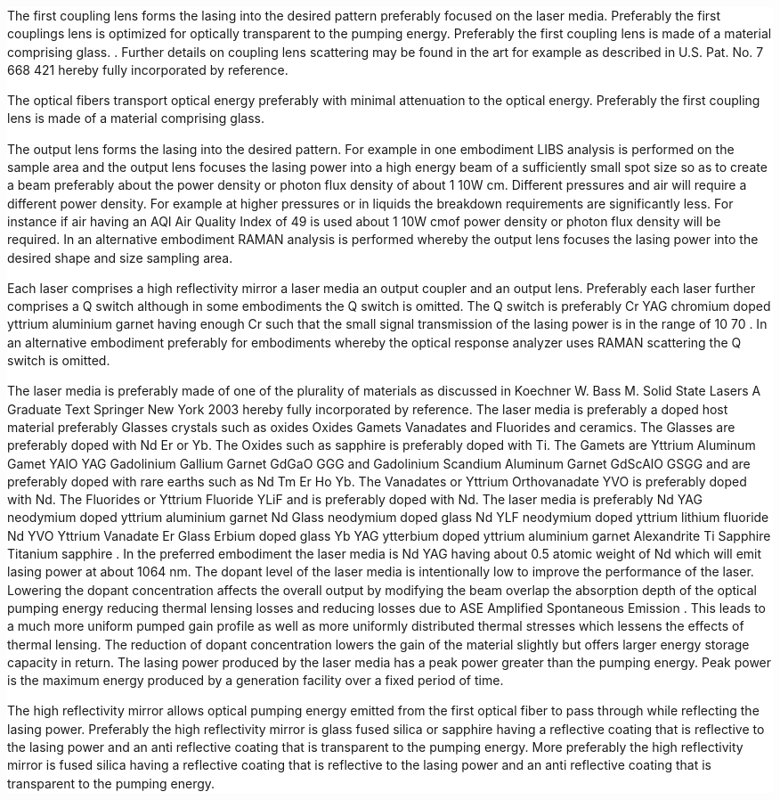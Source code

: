 The first coupling lens forms the lasing into the desired pattern preferably focused on the laser media. Preferably the first couplings lens is optimized for optically transparent to the pumping energy. Preferably the first coupling lens is made of a material comprising glass. . Further details on coupling lens scattering may be found in the art for example as described in U.S. Pat. No. 7 668 421 hereby fully incorporated by reference.

The optical fibers transport optical energy preferably with minimal attenuation to the optical energy. Preferably the first coupling lens is made of a material comprising glass.

The output lens forms the lasing into the desired pattern. For example in one embodiment LIBS analysis is performed on the sample area and the output lens focuses the lasing power into a high energy beam of a sufficiently small spot size so as to create a beam preferably about the power density or photon flux density of about 1 10W cm. Different pressures and air will require a different power density. For example at higher pressures or in liquids the breakdown requirements are significantly less. For instance if air having an AQI Air Quality Index of 49 is used about 1 10W cmof power density or photon flux density will be required. In an alternative embodiment RAMAN analysis is performed whereby the output lens focuses the lasing power into the desired shape and size sampling area.

Each laser comprises a high reflectivity mirror a laser media an output coupler and an output lens. Preferably each laser further comprises a Q switch although in some embodiments the Q switch is omitted. The Q switch is preferably Cr YAG chromium doped yttrium aluminium garnet having enough Cr such that the small signal transmission of the lasing power is in the range of 10 70 . In an alternative embodiment preferably for embodiments whereby the optical response analyzer uses RAMAN scattering the Q switch is omitted.

The laser media is preferably made of one of the plurality of materials as discussed in Koechner W. Bass M. Solid State Lasers A Graduate Text Springer New York 2003 hereby fully incorporated by reference. The laser media is preferably a doped host material preferably Glasses crystals such as oxides Oxides Gamets Vanadates and Fluorides and ceramics. The Glasses are preferably doped with Nd Er or Yb. The Oxides such as sapphire is preferably doped with Ti. The Gamets are Yttrium Aluminum Gamet YAlO YAG Gadolinium Gallium Garnet GdGaO GGG and Gadolinium Scandium Aluminum Garnet GdScAlO GSGG and are preferably doped with rare earths such as Nd Tm Er Ho Yb. The Vanadates or Yttrium Orthovanadate YVO is preferably doped with Nd. The Fluorides or Yttrium Fluoride YLiF and is preferably doped with Nd. The laser media is preferably Nd YAG neodymium doped yttrium aluminium garnet Nd Glass neodymium doped glass Nd YLF neodymium doped yttrium lithium fluoride Nd YVO Yttrium Vanadate Er Glass Erbium doped glass Yb YAG ytterbium doped yttrium aluminium garnet Alexandrite Ti Sapphire Titanium sapphire . In the preferred embodiment the laser media is Nd YAG having about 0.5 atomic weight of Nd which will emit lasing power at about 1064 nm. The dopant level of the laser media is intentionally low to improve the performance of the laser. Lowering the dopant concentration affects the overall output by modifying the beam overlap the absorption depth of the optical pumping energy reducing thermal lensing losses and reducing losses due to ASE Amplified Spontaneous Emission . This leads to a much more uniform pumped gain profile as well as more uniformly distributed thermal stresses which lessens the effects of thermal lensing. The reduction of dopant concentration lowers the gain of the material slightly but offers larger energy storage capacity in return. The lasing power produced by the laser media has a peak power greater than the pumping energy. Peak power is the maximum energy produced by a generation facility over a fixed period of time.

The high reflectivity mirror allows optical pumping energy emitted from the first optical fiber to pass through while reflecting the lasing power. Preferably the high reflectivity mirror is glass fused silica or sapphire having a reflective coating that is reflective to the lasing power and an anti reflective coating that is transparent to the pumping energy. More preferably the high reflectivity mirror is fused silica having a reflective coating that is reflective to the lasing power and an anti reflective coating that is transparent to the pumping energy.
